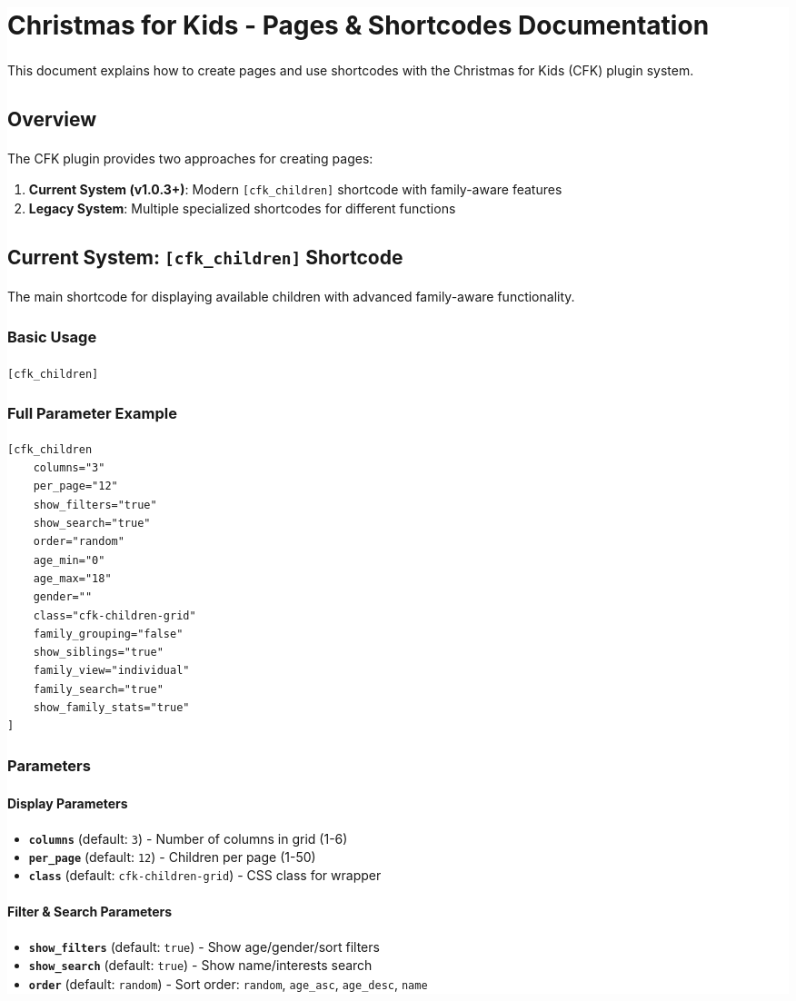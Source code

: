 # Christmas for Kids - Pages & Shortcodes Documentation

This document explains how to create pages and use shortcodes with the Christmas for Kids (CFK) plugin system.

## Overview

The CFK plugin provides two approaches for creating pages:

1. **Current System (v1.0.3+)**: Modern `[cfk_children]` shortcode with family-aware features
2. **Legacy System**: Multiple specialized shortcodes for different functions

## Current System: `[cfk_children]` Shortcode

The main shortcode for displaying available children with advanced family-aware functionality.

### Basic Usage

```wordpress
[cfk_children]
```

### Full Parameter Example

```wordpress
[cfk_children 
    columns="3" 
    per_page="12" 
    show_filters="true" 
    show_search="true" 
    order="random" 
    age_min="0" 
    age_max="18" 
    gender="" 
    class="cfk-children-grid"
    family_grouping="false"
    show_siblings="true" 
    family_view="individual" 
    family_search="true" 
    show_family_stats="true"
]
```

### Parameters

#### Display Parameters
- **`columns`** (default: `3`) - Number of columns in grid (1-6)
- **`per_page`** (default: `12`) - Children per page (1-50)
- **`class`** (default: `cfk-children-grid`) - CSS class for wrapper

#### Filter & Search Parameters
- **`show_filters`** (default: `true`) - Show age/gender/sort filters
- **`show_search`** (default: `true`) - Show name/interests search
- **`order`** (default: `random`) - Sort order: `random`, `age_asc`, `age_desc`, `name`
